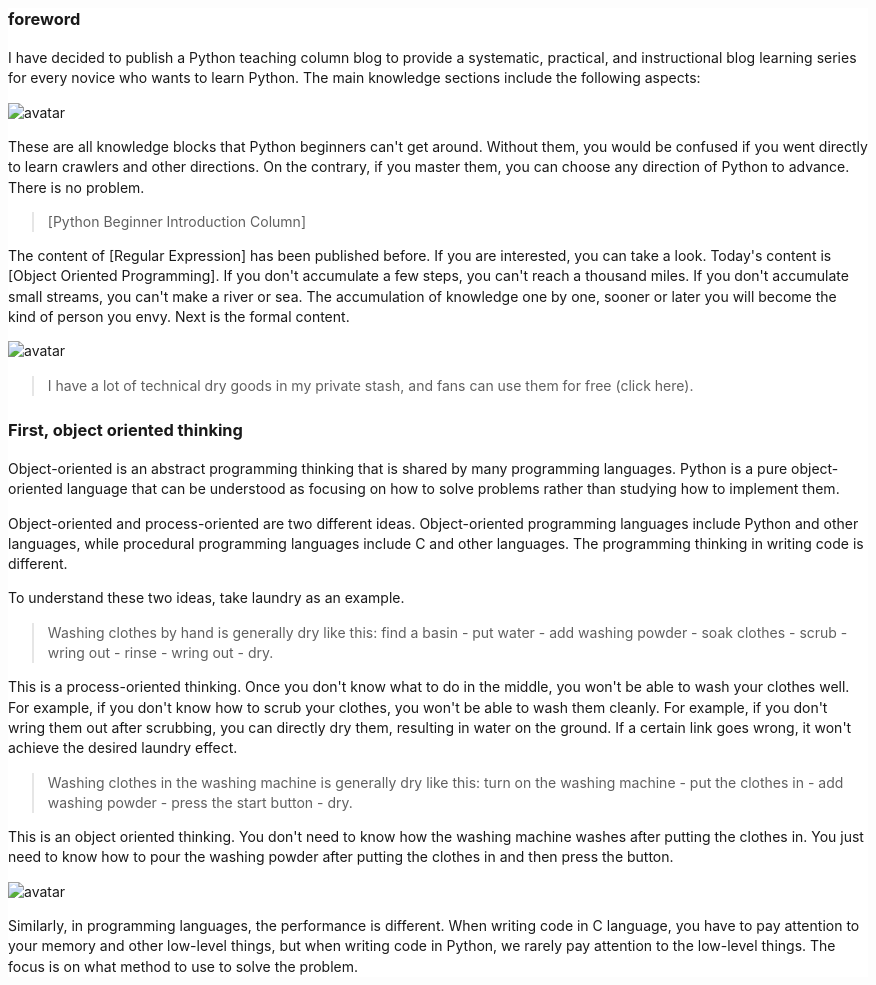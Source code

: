 ###  foreword 

I have decided to publish a Python teaching column blog to provide a systematic, practical, and instructional blog learning series for every novice who wants to learn Python. The main knowledge sections include the following aspects: 

![avatar]( b2ad7fd96c314d368219bde1ec9acdd7.png) 

These are all knowledge blocks that Python beginners can't get around. Without them, you would be confused if you went directly to learn crawlers and other directions. On the contrary, if you master them, you can choose any direction of Python to advance. There is no problem. 

>  [Python Beginner Introduction Column] 

The content of [Regular Expression] has been published before. If you are interested, you can take a look. Today's content is [Object Oriented Programming]. If you don't accumulate a few steps, you can't reach a thousand miles. If you don't accumulate small streams, you can't make a river or sea. The accumulation of knowledge one by one, sooner or later you will become the kind of person you envy. Next is the formal content. 

![avatar]( 2755d0fbfca546f5947d684ee270c46a.jpg) 

>  I have a lot of technical dry goods in my private stash, and fans can use them for free (click here). 

###  First, object oriented thinking 

Object-oriented is an abstract programming thinking that is shared by many programming languages. Python is a pure object-oriented language that can be understood as focusing on how to solve problems rather than studying how to implement them. 

Object-oriented and process-oriented are two different ideas. Object-oriented programming languages include Python and other languages, while procedural programming languages include C and other languages. The programming thinking in writing code is different. 

To understand these two ideas, take laundry as an example. 

>  Washing clothes by hand is generally dry like this: find a basin - put water - add washing powder - soak clothes - scrub - wring out - rinse - wring out - dry.

This is a process-oriented thinking. Once you don't know what to do in the middle, you won't be able to wash your clothes well. For example, if you don't know how to scrub your clothes, you won't be able to wash them cleanly. For example, if you don't wring them out after scrubbing, you can directly dry them, resulting in water on the ground. If a certain link goes wrong, it won't achieve the desired laundry effect. 

>  Washing clothes in the washing machine is generally dry like this: turn on the washing machine - put the clothes in - add washing powder - press the start button - dry.

This is an object oriented thinking. You don't need to know how the washing machine washes after putting the clothes in. You just need to know how to pour the washing powder after putting the clothes in and then press the button. 

![avatar]( 99c16e9b71704c5c8203e1eed9e2d7ed.gif) 

Similarly, in programming languages, the performance is different. When writing code in C language, you have to pay attention to your memory and other low-level things, but when writing code in Python, we rarely pay attention to the low-level things. The focus is on what method to use to solve the problem. 
